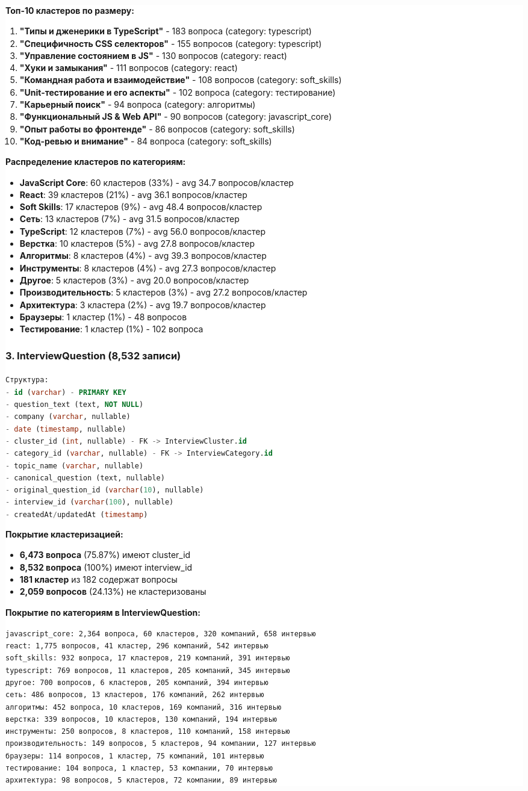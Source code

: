 **Топ-10 кластеров по размеру:**
1. **"Типы и дженерики в TypeScript"** - 183 вопроса (category: typescript)
2. **"Специфичность CSS селекторов"** - 155 вопросов (category: typescript) 
3. **"Управление состоянием в JS"** - 130 вопросов (category: react)
4. **"Хуки и замыкания"** - 111 вопросов (category: react)
5. **"Командная работа и взаимодействие"** - 108 вопросов (category: soft_skills)
6. **"Unit-тестирование и его аспекты"** - 102 вопроса (category: тестирование)
7. **"Карьерный поиск"** - 94 вопроса (category: алгоритмы)
8. **"Функциональный JS & Web API"** - 90 вопросов (category: javascript_core)
9. **"Опыт работы во фронтенде"** - 86 вопросов (category: soft_skills)
10. **"Код-ревью и внимание"** - 84 вопроса (category: soft_skills)

**Распределение кластеров по категориям:**
- **JavaScript Core**: 60 кластеров (33%) - avg 34.7 вопросов/кластер
- **React**: 39 кластеров (21%) - avg 36.1 вопросов/кластер
- **Soft Skills**: 17 кластеров (9%) - avg 48.4 вопросов/кластер
- **Сеть**: 13 кластеров (7%) - avg 31.5 вопросов/кластер
- **TypeScript**: 12 кластеров (7%) - avg 56.0 вопросов/кластер
- **Верстка**: 10 кластеров (5%) - avg 27.8 вопросов/кластер
- **Алгоритмы**: 8 кластеров (4%) - avg 39.3 вопросов/кластер
- **Инструменты**: 8 кластеров (4%) - avg 27.3 вопросов/кластер
- **Другое**: 5 кластеров (3%) - avg 20.0 вопросов/кластер
- **Производительность**: 5 кластеров (3%) - avg 27.2 вопросов/кластер
- **Архитектура**: 3 кластера (2%) - avg 19.7 вопросов/кластер
- **Браузеры**: 1 кластер (1%) - 48 вопросов
- **Тестирование**: 1 кластер (1%) - 102 вопроса

### 3. **InterviewQuestion** (8,532 записи)
```sql
Структура:
- id (varchar) - PRIMARY KEY
- question_text (text, NOT NULL)
- company (varchar, nullable)
- date (timestamp, nullable)
- cluster_id (int, nullable) - FK -> InterviewCluster.id
- category_id (varchar, nullable) - FK -> InterviewCategory.id
- topic_name (varchar, nullable)
- canonical_question (text, nullable)
- original_question_id (varchar(10), nullable)
- interview_id (varchar(100), nullable)
- createdAt/updatedAt (timestamp)
```

**Покрытие кластеризацией:**
- **6,473 вопроса** (75.87%) имеют cluster_id
- **8,532 вопроса** (100%) имеют interview_id
- **181 кластер** из 182 содержат вопросы
- **2,059 вопросов** (24.13%) не кластеризованы

**Покрытие по категориям в InterviewQuestion:**
```
javascript_core: 2,364 вопроса, 60 кластеров, 320 компаний, 658 интервью
react: 1,775 вопросов, 41 кластер, 296 компаний, 542 интервью
soft_skills: 932 вопроса, 17 кластеров, 219 компаний, 391 интервью
typescript: 769 вопросов, 11 кластеров, 205 компаний, 345 интервью
другое: 700 вопросов, 6 кластеров, 205 компаний, 394 интервью
сеть: 486 вопросов, 13 кластеров, 176 компаний, 262 интервью
алгоритмы: 452 вопроса, 10 кластеров, 169 компаний, 316 интервью
верстка: 339 вопросов, 10 кластеров, 130 компаний, 194 интервью
инструменты: 250 вопросов, 8 кластеров, 110 компаний, 158 интервью
производительность: 149 вопросов, 5 кластеров, 94 компании, 127 интервью
браузеры: 114 вопросов, 1 кластер, 75 компаний, 101 интервью
тестирование: 104 вопроса, 1 кластер, 53 компании, 70 интервью
архитектура: 98 вопросов, 5 кластеров, 72 компании, 89 интервью
```
